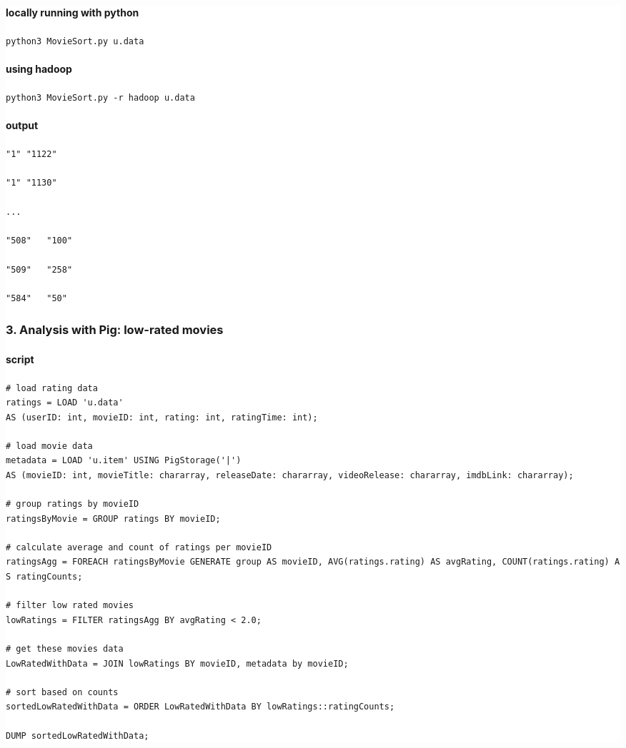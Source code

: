 
#### locally running with python
```
python3 MovieSort.py u.data
```

#### using hadoop
```
python3 MovieSort.py -r hadoop u.data
```

#### output
```
"1"	"1122"

"1"	"1130"

...

"508"	"100"

"509"	"258"

"584"	"50"
```

### 3. Analysis with Pig: low-rated movies

#### script

```
# load rating data
ratings = LOAD 'u.data' 
AS (userID: int, movieID: int, rating: int, ratingTime: int);

# load movie data
metadata = LOAD 'u.item' USING PigStorage('|') 
AS (movieID: int, movieTitle: chararray, releaseDate: chararray, videoRelease: chararray, imdbLink: chararray);

# group ratings by movieID
ratingsByMovie = GROUP ratings BY movieID;

# calculate average and count of ratings per movieID
ratingsAgg = FOREACH ratingsByMovie GENERATE group AS movieID, AVG(ratings.rating) AS avgRating, COUNT(ratings.rating) AS ratingCounts;

# filter low rated movies
lowRatings = FILTER ratingsAgg BY avgRating < 2.0;

# get these movies data
LowRatedWithData = JOIN lowRatings BY movieID, metadata by movieID;

# sort based on counts
sortedLowRatedWithData = ORDER LowRatedWithData BY lowRatings::ratingCounts;

DUMP sortedLowRatedWithData;
```
